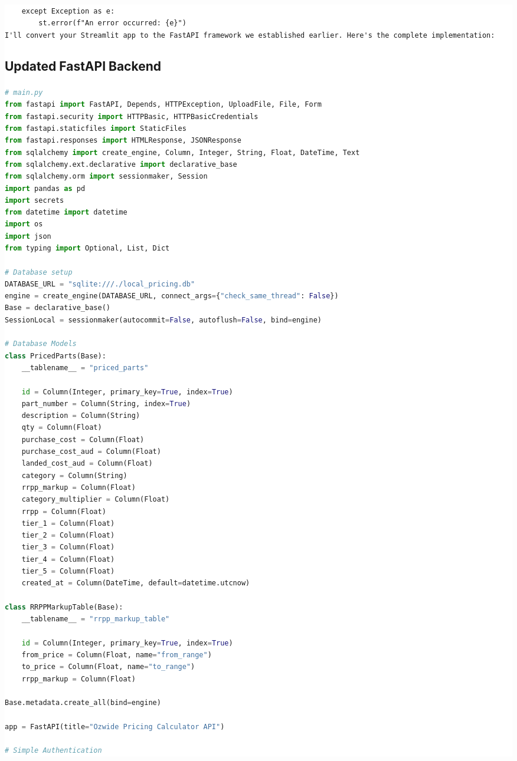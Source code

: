         except Exception as e:
            st.error(f"An error occurred: {e}")
    I'll convert your Streamlit app to the FastAPI framework we established earlier. Here's the complete implementation:

## Updated FastAPI Backend

```python
# main.py
from fastapi import FastAPI, Depends, HTTPException, UploadFile, File, Form
from fastapi.security import HTTPBasic, HTTPBasicCredentials
from fastapi.staticfiles import StaticFiles
from fastapi.responses import HTMLResponse, JSONResponse
from sqlalchemy import create_engine, Column, Integer, String, Float, DateTime, Text
from sqlalchemy.ext.declarative import declarative_base
from sqlalchemy.orm import sessionmaker, Session
import pandas as pd
import secrets
from datetime import datetime
import os
import json
from typing import Optional, List, Dict

# Database setup
DATABASE_URL = "sqlite:///./local_pricing.db"
engine = create_engine(DATABASE_URL, connect_args={"check_same_thread": False})
Base = declarative_base()
SessionLocal = sessionmaker(autocommit=False, autoflush=False, bind=engine)

# Database Models
class PricedParts(Base):
    __tablename__ = "priced_parts"
    
    id = Column(Integer, primary_key=True, index=True)
    part_number = Column(String, index=True)
    description = Column(String)
    qty = Column(Float)
    purchase_cost = Column(Float)
    purchase_cost_aud = Column(Float)
    landed_cost_aud = Column(Float)
    category = Column(String)
    rrpp_markup = Column(Float)
    category_multiplier = Column(Float)
    rrpp = Column(Float)
    tier_1 = Column(Float)
    tier_2 = Column(Float)
    tier_3 = Column(Float)
    tier_4 = Column(Float)
    tier_5 = Column(Float)
    created_at = Column(DateTime, default=datetime.utcnow)

class RRPPMarkupTable(Base):
    __tablename__ = "rrpp_markup_table"
    
    id = Column(Integer, primary_key=True, index=True)
    from_price = Column(Float, name="from_range")
    to_price = Column(Float, name="to_range")
    rrpp_markup = Column(Float)

Base.metadata.create_all(bind=engine)

app = FastAPI(title="Ozwide Pricing Calculator API")

# Simple Authentication
```